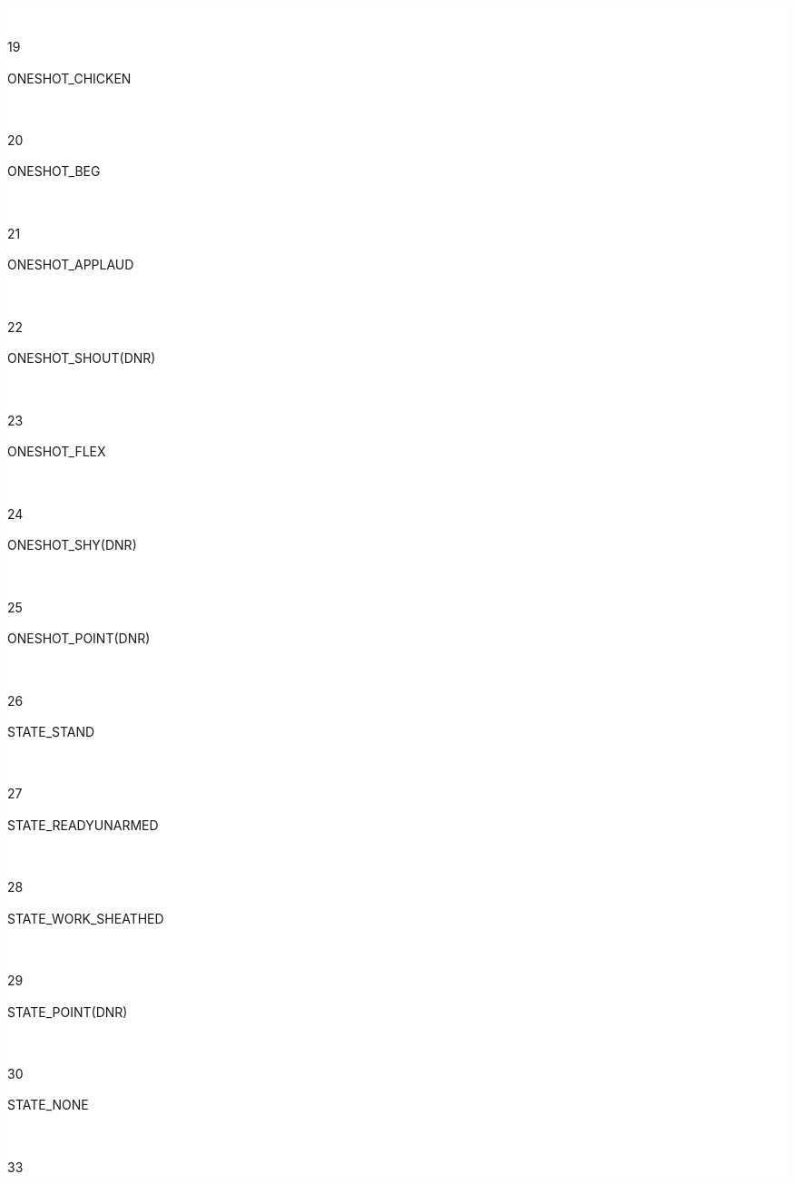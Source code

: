 <td> </td>
</tr>
<tr class="odd">
<td><p>19</p></td>
<td><p>ONESHOT_CHICKEN</p></td>
<td> </td>
</tr>
<tr class="even">
<td><p>20</p></td>
<td><p>ONESHOT_BEG</p></td>
<td> </td>
</tr>
<tr class="odd">
<td><p>21</p></td>
<td><p>ONESHOT_APPLAUD</p></td>
<td> </td>
</tr>
<tr class="even">
<td><p>22</p></td>
<td><p>ONESHOT_SHOUT(DNR)</p></td>
<td> </td>
</tr>
<tr class="odd">
<td><p>23</p></td>
<td><p>ONESHOT_FLEX</p></td>
<td> </td>
</tr>
<tr class="even">
<td><p>24</p></td>
<td><p>ONESHOT_SHY(DNR)</p></td>
<td> </td>
</tr>
<tr class="odd">
<td><p>25</p></td>
<td><p>ONESHOT_POINT(DNR)</p></td>
<td> </td>
</tr>
<tr class="even">
<td><p>26</p></td>
<td><p>STATE_STAND</p></td>
<td> </td>
</tr>
<tr class="odd">
<td><p>27</p></td>
<td><p>STATE_READYUNARMED</p></td>
<td> </td>
</tr>
<tr class="even">
<td><p>28</p></td>
<td><p>STATE_WORK_SHEATHED</p></td>
<td> </td>
</tr>
<tr class="odd">
<td><p>29</p></td>
<td><p>STATE_POINT(DNR)</p></td>
<td> </td>
</tr>
<tr class="even">
<td><p>30</p></td>
<td><p>STATE_NONE</p></td>
<td> </td>
</tr>
<tr class="odd">
<td><p>33</p></td>